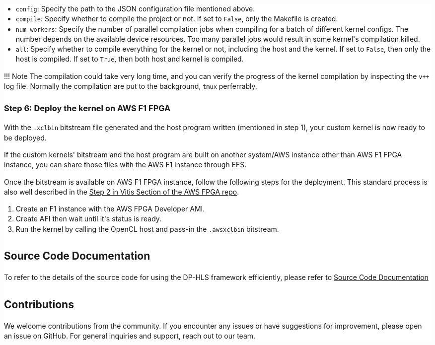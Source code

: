 - `config`: Specify the path to the JSON configuration file mentioned above.
- `compile`: Specify whether to compile the project or not. If set to `False`, only the Makefile is created. 
- `num_workers`: Specify the number of parallel compilation jobs when compiling for a batch of different kernel configs. The number depends on the available device resources. Too many parallel jobs would result in some kernel's compilation killed. 
- `all`: Specify whether to compile everything for the kernel or not, including the host and the kernel. If set to `False`, then only the host is compiled. If set to `True`, then both host and kernel is compiled.

!!! Note
    The compilation could take very long time, and you can verify the progress of the kernel compilation by inspecting the `v++` log file. Normally the compilation are put to the background, `tmux` perferrably. 

### Step 6: Deploy the kernel on AWS F1 FPGA

With the `.xclbin` bitstream file generated and the host program written (mentioned in step 1), your custom kernel is now ready to be deployed. 

If the custom kernels' bitstream and the host program are built on another system/AWS instance other than AWS F1 FPGA instance, you can share those files with the AWS F1 instance through [EFS](https://aws.amazon.com/efs/). 

Once the bitstream is available on AWS F1 FPGA instance, follow the following steps for the deployment. This standard process is also well described in the [Step 2 in Vitis Section of the AWS FPGA repo](https://github.com/aws/aws-fpga/tree/master/Vitis#2-create-an-amazon-fpga-image-afi). 

1. Create an F1 instance with the AWS FPGA Developer AMI. 
2. Create AFI then wait until it's status is ready. 
3. Run the kernel by calling the OpenCL host and pass-in the `.awsxclbin` bitstream. 

## Source Code Documentation
To refer to the details of the source code for using the DP-HLS framework efficiently, please refer to [Source Code Documentation](./doxygen/html/index.html)

## Contributions

We welcome contributions from the community. If you encounter any issues or have suggestions for improvement, please open an issue on GitHub. For general inquiries and support, reach out to our team.